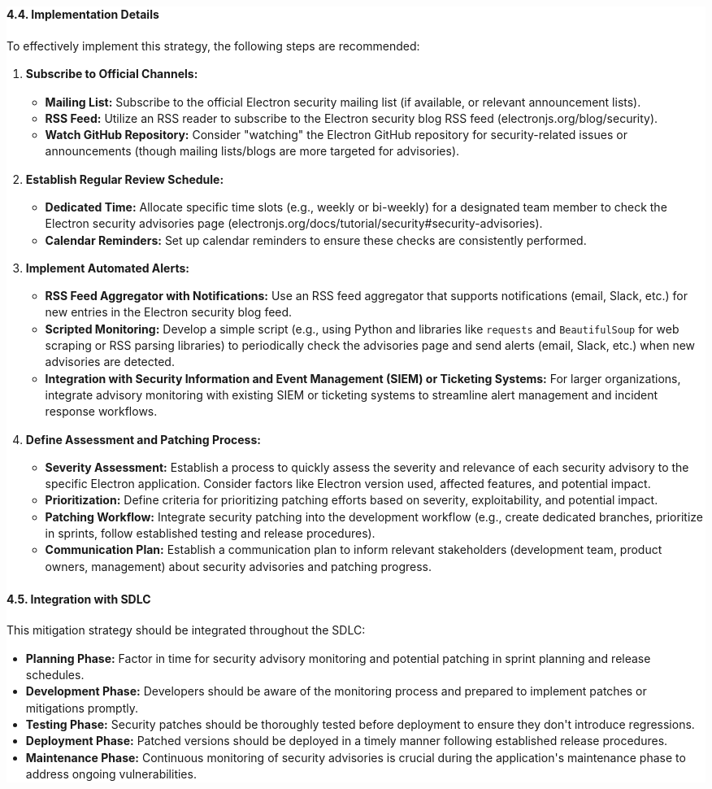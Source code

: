 #### 4.4. Implementation Details

To effectively implement this strategy, the following steps are recommended:

1.  **Subscribe to Official Channels:**
    *   **Mailing List:** Subscribe to the official Electron security mailing list (if available, or relevant announcement lists).
    *   **RSS Feed:** Utilize an RSS reader to subscribe to the Electron security blog RSS feed (electronjs.org/blog/security).
    *   **Watch GitHub Repository:** Consider "watching" the Electron GitHub repository for security-related issues or announcements (though mailing lists/blogs are more targeted for advisories).

2.  **Establish Regular Review Schedule:**
    *   **Dedicated Time:**  Allocate specific time slots (e.g., weekly or bi-weekly) for a designated team member to check the Electron security advisories page (electronjs.org/docs/tutorial/security#security-advisories).
    *   **Calendar Reminders:** Set up calendar reminders to ensure these checks are consistently performed.

3.  **Implement Automated Alerts:**
    *   **RSS Feed Aggregator with Notifications:** Use an RSS feed aggregator that supports notifications (email, Slack, etc.) for new entries in the Electron security blog feed.
    *   **Scripted Monitoring:**  Develop a simple script (e.g., using Python and libraries like `requests` and `BeautifulSoup` for web scraping or RSS parsing libraries) to periodically check the advisories page and send alerts (email, Slack, etc.) when new advisories are detected.
    *   **Integration with Security Information and Event Management (SIEM) or Ticketing Systems:** For larger organizations, integrate advisory monitoring with existing SIEM or ticketing systems to streamline alert management and incident response workflows.

4.  **Define Assessment and Patching Process:**
    *   **Severity Assessment:**  Establish a process to quickly assess the severity and relevance of each security advisory to the specific Electron application. Consider factors like Electron version used, affected features, and potential impact.
    *   **Prioritization:**  Define criteria for prioritizing patching efforts based on severity, exploitability, and potential impact.
    *   **Patching Workflow:**  Integrate security patching into the development workflow (e.g., create dedicated branches, prioritize in sprints, follow established testing and release procedures).
    *   **Communication Plan:**  Establish a communication plan to inform relevant stakeholders (development team, product owners, management) about security advisories and patching progress.

#### 4.5. Integration with SDLC

This mitigation strategy should be integrated throughout the SDLC:

*   **Planning Phase:**  Factor in time for security advisory monitoring and potential patching in sprint planning and release schedules.
*   **Development Phase:**  Developers should be aware of the monitoring process and prepared to implement patches or mitigations promptly.
*   **Testing Phase:**  Security patches should be thoroughly tested before deployment to ensure they don't introduce regressions.
*   **Deployment Phase:**  Patched versions should be deployed in a timely manner following established release procedures.
*   **Maintenance Phase:**  Continuous monitoring of security advisories is crucial during the application's maintenance phase to address ongoing vulnerabilities.
